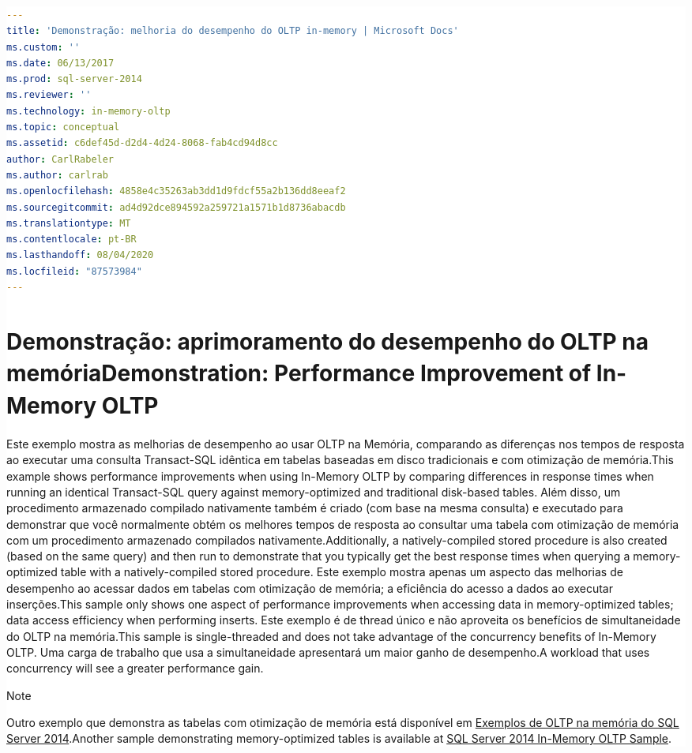 ```yaml
---
title: 'Demonstração: melhoria do desempenho do OLTP in-memory | Microsoft Docs'
ms.custom: ''
ms.date: 06/13/2017
ms.prod: sql-server-2014
ms.reviewer: ''
ms.technology: in-memory-oltp
ms.topic: conceptual
ms.assetid: c6def45d-d2d4-4d24-8068-fab4cd94d8cc
author: CarlRabeler
ms.author: carlrab
ms.openlocfilehash: 4858e4c35263ab3dd1d9fdcf55a2b136dd8eeaf2
ms.sourcegitcommit: ad4d92dce894592a259721a1571b1d8736abacdb
ms.translationtype: MT
ms.contentlocale: pt-BR
ms.lasthandoff: 08/04/2020
ms.locfileid: "87573984"
---
```

# <a name="demonstration-performance-improvement-of-in-memory-oltp"></a><span data-ttu-id="6fb69-102">Demonstração: aprimoramento do desempenho do OLTP na memória</span><span class="sxs-lookup"><span data-stu-id="6fb69-102">Demonstration: Performance Improvement of In-Memory OLTP</span></span>
  <span data-ttu-id="6fb69-103">Este exemplo mostra as melhorias de desempenho ao usar OLTP na Memória, comparando as diferenças nos tempos de resposta ao executar uma consulta Transact-SQL idêntica em tabelas baseadas em disco tradicionais e com otimização de memória.</span><span class="sxs-lookup"><span data-stu-id="6fb69-103">This example shows performance improvements when using In-Memory OLTP by comparing differences in response times when running an identical Transact-SQL query against memory-optimized and traditional disk-based tables.</span></span> <span data-ttu-id="6fb69-104">Além disso, um procedimento armazenado compilado nativamente também é criado (com base na mesma consulta) e executado para demonstrar que você normalmente obtém os melhores tempos de resposta ao consultar uma tabela com otimização de memória com um procedimento armazenado compilados nativamente.</span><span class="sxs-lookup"><span data-stu-id="6fb69-104">Additionally, a natively-compiled stored procedure is also created (based on the same query) and then run to demonstrate that you typically get the best response times when querying a memory-optimized table with a natively-compiled stored procedure.</span></span> <span data-ttu-id="6fb69-105">Este exemplo mostra apenas um aspecto das melhorias de desempenho ao acessar dados em tabelas com otimização de memória; a eficiência do acesso a dados ao executar inserções.</span><span class="sxs-lookup"><span data-stu-id="6fb69-105">This sample only shows one aspect of performance improvements when accessing data in memory-optimized tables; data access efficiency when performing inserts.</span></span> <span data-ttu-id="6fb69-106">Este exemplo é de thread único e não aproveita os benefícios de simultaneidade do OLTP na memória.</span><span class="sxs-lookup"><span data-stu-id="6fb69-106">This sample is single-threaded and does not take advantage of the concurrency benefits of In-Memory OLTP.</span></span> <span data-ttu-id="6fb69-107">Uma carga de trabalho que usa a simultaneidade apresentará um maior ganho de desempenho.</span><span class="sxs-lookup"><span data-stu-id="6fb69-107">A workload that uses concurrency will see a greater performance gain.</span></span>  
  
> [!NOTE]  
>  <span data-ttu-id="6fb69-108">Outro exemplo que demonstra as tabelas com otimização de memória está disponível em [Exemplos de OLTP na memória do SQL Server 2014](https://msftdbprodsamples.codeplex.com/releases/view/114491).</span><span class="sxs-lookup"><span data-stu-id="6fb69-108">Another sample demonstrating memory-optimized tables is available at [SQL Server 2014 In-Memory OLTP Sample](https://msftdbprodsamples.codeplex.com/releases/view/114491).</span></span>  
  